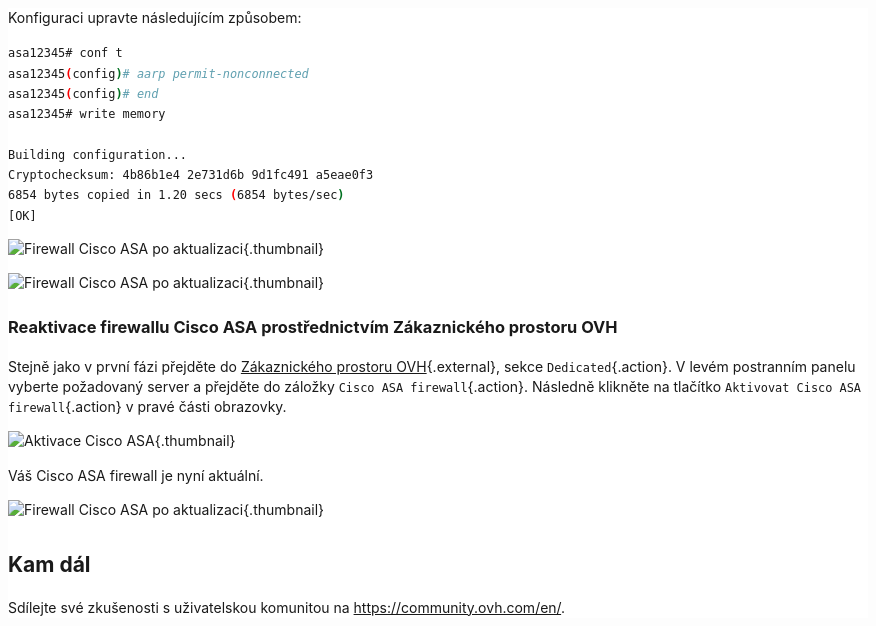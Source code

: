 Konfiguraci upravte následujícím způsobem:

```sh
asa12345# conf t
asa12345(config)# aarp permit-nonconnected
asa12345(config)# end
asa12345# write memory

Building configuration...
Cryptochecksum: 4b86b1e4 2e731d6b 9d1fc491 a5eae0f3
6854 bytes copied in 1.20 secs (6854 bytes/sec)
[OK]
```

![Firewall Cisco ASA po aktualizaci](images/asa10.jpg){.thumbnail}

![Firewall Cisco ASA po aktualizaci](images/asa23.jpg){.thumbnail}

### Reaktivace firewallu Cisco ASA prostřednictvím Zákaznického prostoru OVH

Stejně jako v první fázi přejděte do [Zákaznického prostoru OVH](https://www.ovh.com/auth/?action=gotomanager){.external}, sekce `Dedicated`{.action}. V levém postranním panelu vyberte požadovaný server a přejděte do záložky `Cisco ASA firewall`{.action}. Následně klikněte na tlačítko `Aktivovat Cisco ASA firewall`{.action} v pravé části obrazovky.

![Aktivace Cisco ASA](images/customer_panel_asa_enable.png){.thumbnail}

Váš Cisco ASA firewall je nyní aktuální.

![Firewall Cisco ASA po aktualizaci](images/asa22.jpg){.thumbnail}

## Kam dál

Sdílejte své zkušenosti s uživatelskou komunitou na <https://community.ovh.com/en/>.
